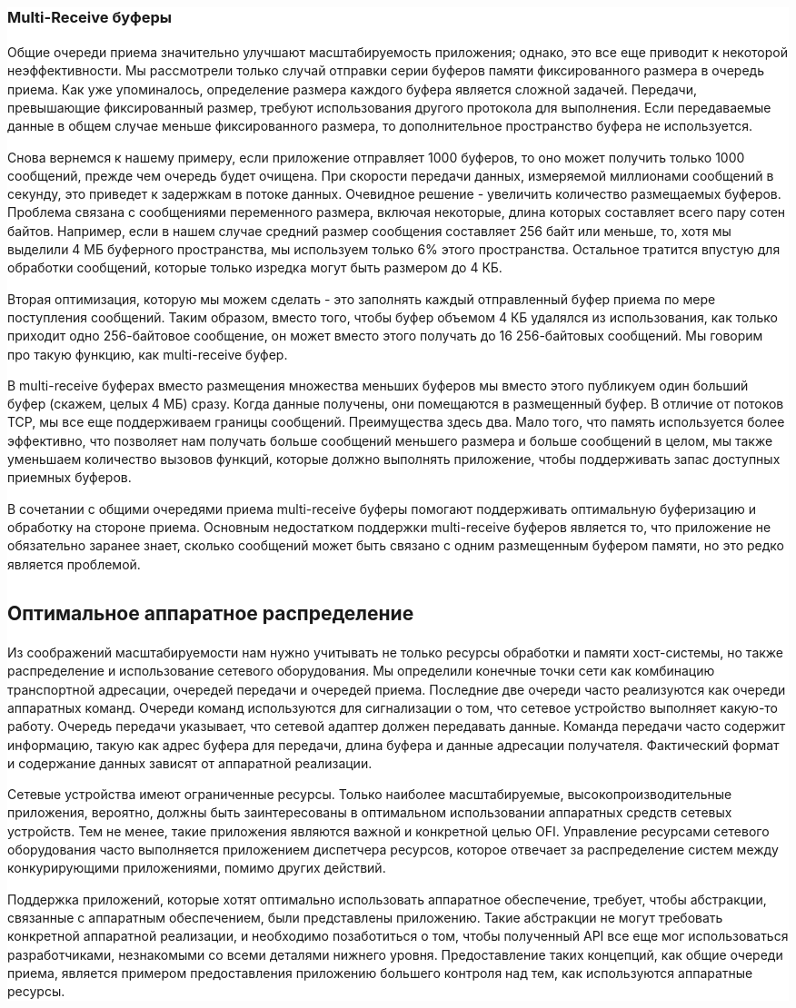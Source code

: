 ### Multi-Receive буферы

Общие очереди приема значительно улучшают масштабируемость приложения; однако, это все еще приводит к некоторой неэффективности. Мы рассмотрели только случай отправки серии буферов памяти фиксированного размера в очередь приема. Как уже упоминалось, определение размера каждого буфера является сложной задачей. Передачи, превышающие фиксированный размер, требуют использования другого протокола для выполнения. Если передаваемые данные в общем случае меньше фиксированного размера, то дополнительное пространство буфера не используется.

Снова вернемся к нашему примеру, если приложение отправляет 1000 буферов, то оно может получить только 1000 сообщений, прежде чем очередь будет очищена. При скорости передачи данных, измеряемой миллионами сообщений в секунду, это приведет к задержкам в потоке данных. Очевидное решение - увеличить количество размещаемых буферов. Проблема связана с сообщениями переменного размера, включая некоторые, длина которых составляет всего пару сотен байтов. Например, если в нашем случае средний размер сообщения составляет 256 байт или меньше, то, хотя мы выделили 4 МБ буферного пространства, мы используем только 6% этого пространства. Остальное тратится впустую для обработки сообщений, которые только изредка могут быть размером до 4 КБ.

Вторая оптимизация, которую мы можем сделать - это заполнять каждый отправленный буфер приема по мере поступления сообщений. Таким образом, вместо того, чтобы буфер объемом 4 КБ удалялся из использования, как только приходит одно 256-байтовое сообщение, он может вместо этого получать до 16 256-байтовых сообщений. Мы говорим про такую функцию, как multi-receive буфер.

В multi-receive буферах вместо размещения множества меньших буферов мы вместо этого публикуем один больший буфер (скажем, целых 4 МБ) сразу. Когда данные получены, они помещаются в размещенный буфер. В отличие от потоков TCP, мы все еще поддерживаем границы сообщений. Преимущества здесь два. Мало того, что память используется более эффективно, что позволяет нам получать больше сообщений меньшего размера и больше сообщений в целом, мы также уменьшаем количество вызовов функций, которые должно выполнять приложение, чтобы поддерживать запас доступных приемных буферов.

В сочетании с общими очередями приема multi-receive буферы помогают поддерживать оптимальную буферизацию и обработку на стороне приема. Основным недостатком поддержки multi-receive буферов является то, что приложение не обязательно заранее знает, сколько сообщений может быть связано с одним размещенным буфером памяти, но это редко является проблемой.

## Оптимальное аппаратное распределение

Из соображений масштабируемости нам нужно учитывать не только ресурсы обработки и памяти хост-системы, но также распределение и использование сетевого оборудования. Мы определили конечные точки сети как комбинацию транспортной адресации, очередей передачи и очередей приема. Последние две очереди часто реализуются как очереди аппаратных команд. Очереди команд используются для сигнализации о том, что сетевое устройство выполняет какую-то работу. Очередь передачи указывает, что сетевой адаптер должен передавать данные. Команда передачи часто содержит информацию, такую как адрес буфера для передачи, длина буфера и данные адресации получателя. Фактический формат и содержание данных зависят от аппаратной реализации.

Сетевые устройства имеют ограниченные ресурсы. Только наиболее масштабируемые, высокопроизводительные приложения, вероятно, должны быть заинтересованы в оптимальном использовании аппаратных средств сетевых устройств. Тем не менее, такие приложения являются важной и конкретной целью OFI. Управление ресурсами сетевого оборудования часто выполняется приложением диспетчера ресурсов, которое отвечает за распределение систем между конкурирующими приложениями, помимо других действий.

Поддержка приложений, которые хотят оптимально использовать аппаратное обеспечение, требует, чтобы абстракции, связанные с аппаратным обеспечением, были представлены приложению. Такие абстракции не могут требовать конкретной аппаратной реализации, и необходимо позаботиться о том, чтобы полученный API все еще мог использоваться разработчиками, незнакомыми со всеми деталями нижнего уровня. Предоставление таких концепций, как общие очереди приема, является примером предоставления приложению большего контроля над тем, как используются аппаратные ресурсы.
